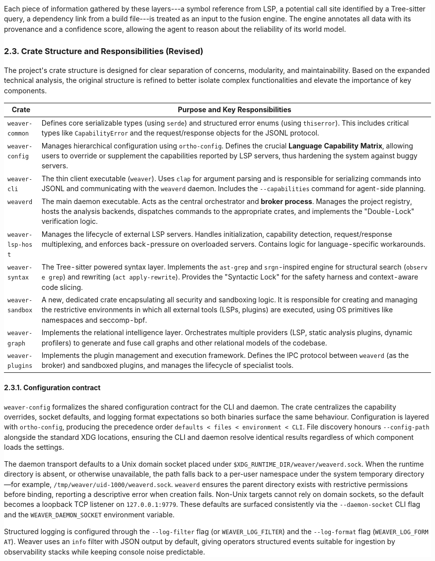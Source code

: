 Each piece of information gathered by these layers---a symbol reference from
LSP, a potential call site identified by a Tree-sitter query, a dependency link
from a build file---is treated as an input to the fusion engine. The engine
annotates all data with its provenance and a confidence score, allowing the
agent to reason about the reliability of its world model.

### 2.3. Crate Structure and Responsibilities (Revised)

The project's crate structure is designed for clear separation of concerns,
modularity, and maintainability. Based on the expanded technical analysis, the
original structure is refined to better isolate complex functionalities and
elevate the importance of key components.

| Crate             | Purpose and Key Responsibilities                                                                                                                                                                                                                                |
| ----------------- | --------------------------------------------------------------------------------------------------------------------------------------------------------------------------------------------------------------------------------------------------------------- |
| `weaver-common`   | Defines core serializable types (using `serde`) and structured error enums (using `thiserror`). This includes critical types like `CapabilityError` and the request/response objects for the JSONL protocol.                                                    |
| `weaver-config`   | Manages hierarchical configuration using `ortho-config`. Defines the crucial **Language Capability Matrix**, allowing users to override or supplement the capabilities reported by LSP servers, thus hardening the system against buggy servers.                |
| `weaver-cli`      | The thin client executable (`weaver`). Uses `clap` for argument parsing and is responsible for serializing commands into JSONL and communicating with the `weaverd` daemon. Includes the `--capabilities` command for agent-side planning.                      |
| `weaverd`         | The main daemon executable. Acts as the central orchestrator and **broker process**. Manages the project registry, hosts the analysis backends, dispatches commands to the appropriate crates, and implements the "Double-Lock" verification logic.             |
| `weaver-lsp-host` | Manages the lifecycle of external LSP servers. Handles initialization, capability detection, request/response multiplexing, and enforces back-pressure on overloaded servers. Contains logic for language-specific workarounds.                                 |
| `weaver-syntax`   | The Tree-sitter powered syntax layer. Implements the `ast-grep` and `srgn`-inspired engine for structural search (`observe grep`) and rewriting (`act apply-rewrite`). Provides the "Syntactic Lock" for the safety harness and context-aware code slicing.     |
| `weaver-sandbox`  | A new, dedicated crate encapsulating all security and sandboxing logic. It is responsible for creating and managing the restrictive environments in which all external tools (LSPs, plugins) are executed, using OS primitives like namespaces and seccomp-bpf. |
| `weaver-graph`    | Implements the relational intelligence layer. Orchestrates multiple providers (LSP, static analysis plugins, dynamic profilers) to generate and fuse call graphs and other relational models of the codebase.                                                   |
| `weaver-plugins`  | Implements the plugin management and execution framework. Defines the IPC protocol between `weaverd` (as the broker) and sandboxed plugins, and manages the lifecycle of specialist tools.                                                                      |

#### 2.3.1. Configuration contract

`weaver-config` formalizes the shared configuration contract for the CLI and
daemon. The crate centralizes the capability overrides, socket defaults, and
logging format expectations so both binaries surface the same behaviour.
Configuration is layered with `ortho-config`, producing the precedence order
`defaults < files < environment < CLI`. File discovery honours `--config-path`
alongside the standard XDG locations, ensuring the CLI and daemon resolve
identical results regardless of which component loads the settings.

The daemon transport defaults to a Unix domain socket placed under
`$XDG_RUNTIME_DIR/weaver/weaverd.sock`. When the runtime directory is absent,
or otherwise unavailable, the path falls back to a per-user namespace under the
system temporary directory—for example, `/tmp/weaver/uid-1000/weaverd.sock`.
`weaverd` ensures the parent directory exists with restrictive permissions
before binding, reporting a descriptive error when creation fails. Non-Unix
targets cannot rely on domain sockets, so the default becomes a loopback TCP
listener on `127.0.0.1:9779`. These defaults are surfaced consistently via the
`--daemon-socket` CLI flag and the `WEAVER_DAEMON_SOCKET` environment variable.

Structured logging is configured through the `--log-filter` flag (or
`WEAVER_LOG_FILTER`) and the `--log-format` flag (`WEAVER_LOG_FORMAT`). Weaver
uses an `info` filter with JSON output by default, giving operators structured
events suitable for ingestion by observability stacks while keeping console
noise predictable.
